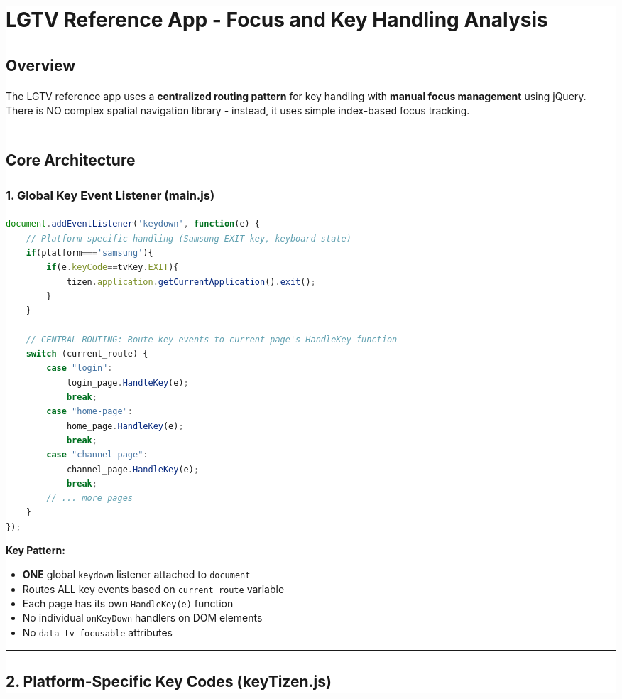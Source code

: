 # LGTV Reference App - Focus and Key Handling Analysis

## Overview

The LGTV reference app uses a **centralized routing pattern** for key handling with **manual focus management** using jQuery. There is NO complex spatial navigation library - instead, it uses simple index-based focus tracking.

---

## Core Architecture

### 1. Global Key Event Listener (main.js)

```javascript
document.addEventListener('keydown', function(e) {
    // Platform-specific handling (Samsung EXIT key, keyboard state)
    if(platform==='samsung'){
        if(e.keyCode==tvKey.EXIT){
            tizen.application.getCurrentApplication().exit();
        }
    }
    
    // CENTRAL ROUTING: Route key events to current page's HandleKey function
    switch (current_route) {
        case "login":
            login_page.HandleKey(e);
            break;
        case "home-page":
            home_page.HandleKey(e);
            break;
        case "channel-page":
            channel_page.HandleKey(e);
            break;
        // ... more pages
    }
});
```

**Key Pattern:**
- **ONE** global `keydown` listener attached to `document`
- Routes ALL key events based on `current_route` variable
- Each page has its own `HandleKey(e)` function
- No individual `onKeyDown` handlers on DOM elements
- No `data-tv-focusable` attributes

---

## 2. Platform-Specific Key Codes (keyTizen.js)
